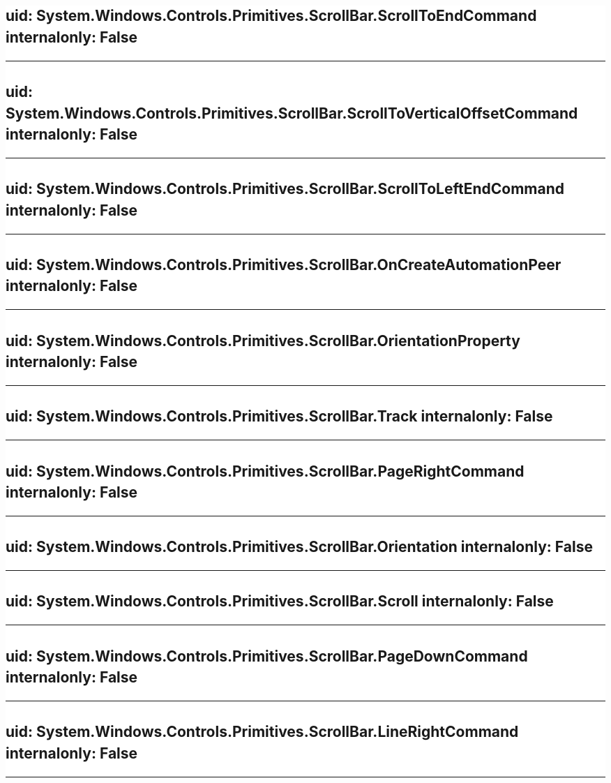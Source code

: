 uid: System.Windows.Controls.Primitives.ScrollBar.ScrollToEndCommand
internalonly: False
---

---
uid: System.Windows.Controls.Primitives.ScrollBar.ScrollToVerticalOffsetCommand
internalonly: False
---

---
uid: System.Windows.Controls.Primitives.ScrollBar.ScrollToLeftEndCommand
internalonly: False
---

---
uid: System.Windows.Controls.Primitives.ScrollBar.OnCreateAutomationPeer
internalonly: False
---

---
uid: System.Windows.Controls.Primitives.ScrollBar.OrientationProperty
internalonly: False
---

---
uid: System.Windows.Controls.Primitives.ScrollBar.Track
internalonly: False
---

---
uid: System.Windows.Controls.Primitives.ScrollBar.PageRightCommand
internalonly: False
---

---
uid: System.Windows.Controls.Primitives.ScrollBar.Orientation
internalonly: False
---

---
uid: System.Windows.Controls.Primitives.ScrollBar.Scroll
internalonly: False
---

---
uid: System.Windows.Controls.Primitives.ScrollBar.PageDownCommand
internalonly: False
---

---
uid: System.Windows.Controls.Primitives.ScrollBar.LineRightCommand
internalonly: False
---

---